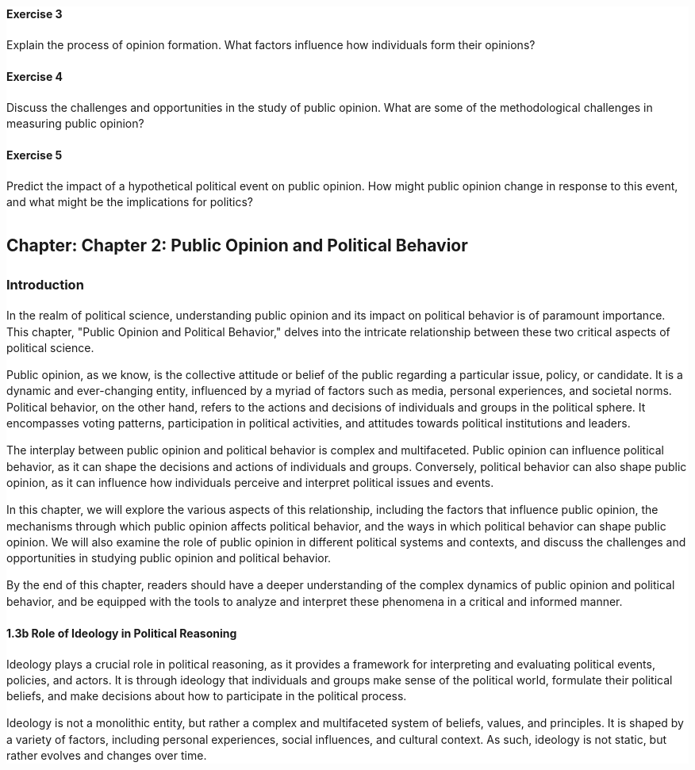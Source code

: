 #### Exercise 3
Explain the process of opinion formation. What factors influence how individuals form their opinions?

#### Exercise 4
Discuss the challenges and opportunities in the study of public opinion. What are some of the methodological challenges in measuring public opinion?

#### Exercise 5
Predict the impact of a hypothetical political event on public opinion. How might public opinion change in response to this event, and what might be the implications for politics?

## Chapter: Chapter 2: Public Opinion and Political Behavior

### Introduction

In the realm of political science, understanding public opinion and its impact on political behavior is of paramount importance. This chapter, "Public Opinion and Political Behavior," delves into the intricate relationship between these two critical aspects of political science. 

Public opinion, as we know, is the collective attitude or belief of the public regarding a particular issue, policy, or candidate. It is a dynamic and ever-changing entity, influenced by a myriad of factors such as media, personal experiences, and societal norms. Political behavior, on the other hand, refers to the actions and decisions of individuals and groups in the political sphere. It encompasses voting patterns, participation in political activities, and attitudes towards political institutions and leaders.

The interplay between public opinion and political behavior is complex and multifaceted. Public opinion can influence political behavior, as it can shape the decisions and actions of individuals and groups. Conversely, political behavior can also shape public opinion, as it can influence how individuals perceive and interpret political issues and events.

In this chapter, we will explore the various aspects of this relationship, including the factors that influence public opinion, the mechanisms through which public opinion affects political behavior, and the ways in which political behavior can shape public opinion. We will also examine the role of public opinion in different political systems and contexts, and discuss the challenges and opportunities in studying public opinion and political behavior.

By the end of this chapter, readers should have a deeper understanding of the complex dynamics of public opinion and political behavior, and be equipped with the tools to analyze and interpret these phenomena in a critical and informed manner.




#### 1.3b Role of Ideology in Political Reasoning

Ideology plays a crucial role in political reasoning, as it provides a framework for interpreting and evaluating political events, policies, and actors. It is through ideology that individuals and groups make sense of the political world, formulate their political beliefs, and make decisions about how to participate in the political process.

Ideology is not a monolithic entity, but rather a complex and multifaceted system of beliefs, values, and principles. It is shaped by a variety of factors, including personal experiences, social influences, and cultural context. As such, ideology is not static, but rather evolves and changes over time.
